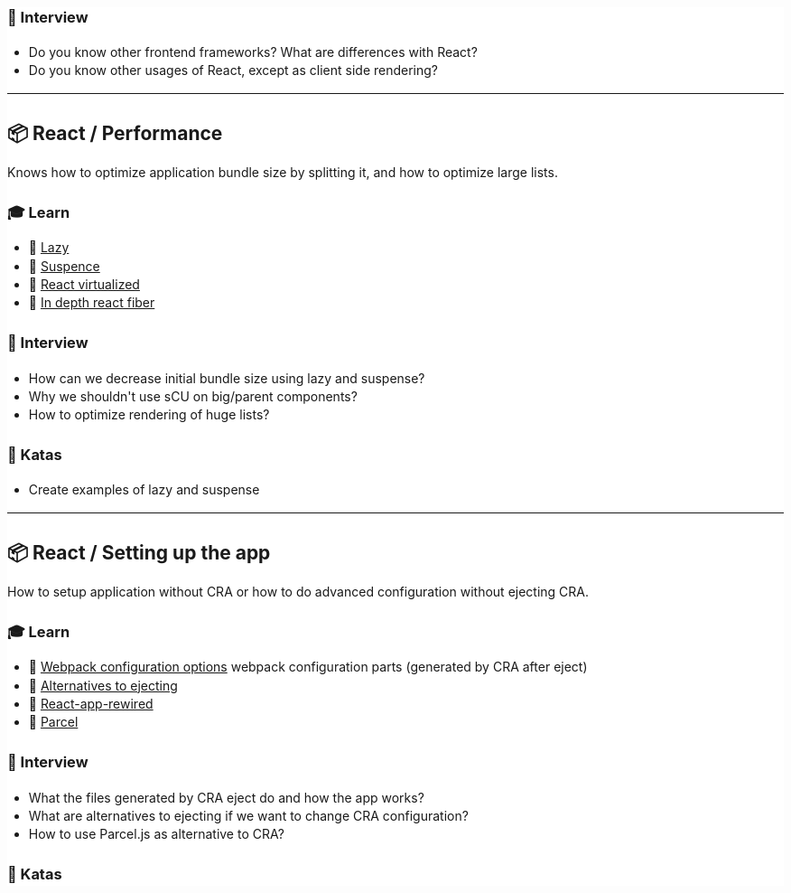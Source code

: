### 🎤 Interview

- Do you know other frontend frameworks? What are differences with React?
- Do you know other usages of React, except as client side rendering?

---

## 📦 React / Performance

Knows how to optimize application bundle size by splitting it, and how to optimize large lists.

### 🎓 Learn

- 📗 [Lazy](https://reactjs.org/docs/code-splitting.html#reactlazy)
- 📗 [Suspence](https://reactjs.org/docs/code-splitting.html#suspense)
- 📗 [React virtualized](https://blog.theodo.fr/2018/09/use-react-virtualized/)
- 📙 [In depth react fiber](https://medium.com/react-in-depth/inside-fiber-in-depth-overview-of-the-new-reconciliation-algorithm-in-react-e1c04700ef6e)

### 🎤 Interview

- How can we decrease initial bundle size using lazy and suspense?
- Why we shouldn't use sCU on big/parent components?
- How to optimize rendering of huge lists?

### 📝 Katas

- Create examples of lazy and suspense

---

## 📦 React / Setting up the app

How to setup application without CRA or how to do advanced configuration without ejecting CRA.

### 🎓 Learn

- 📗 [Webpack configuration options](https://webpack.js.org/concepts/) webpack configuration parts (generated by CRA after eject)
- 📗 [Alternatives to ejecting](https://facebook.github.io/create-react-app/docs/alternatives-to-ejecting)
- 📗 [React-app-rewired](https://github.com/timarney/react-app-rewired)
- 📗 [Parcel](https://blog.jakoblind.no/react-parcel/)

### 🎤 Interview

- What the files generated by CRA eject do and how the app works?
- What are alternatives to ejecting if we want to change CRA configuration?
- How to use Parcel.js as alternative to CRA?

### 📝 Katas
